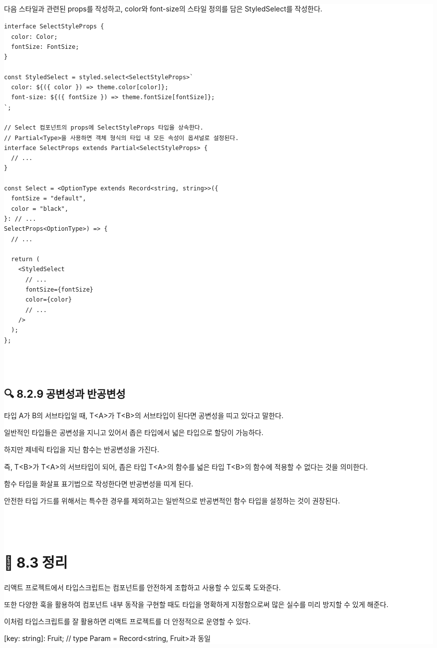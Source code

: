 다음 스타일과 관련된 props를 작성하고, color와 font-size의 스타일 정의를 담은 StyledSelect를 작성한다.

```tsx
interface SelectStyleProps {
  color: Color;
  fontSize: FontSize;
}

const StyledSelect = styled.select<SelectStyleProps>`
  color: ${({ color }) => theme.color[color]};
  font-size: ${({ fontSize }) => theme.fontSize[fontSize]};
`;

// Select 컴포넌트의 props에 SelectStyleProps 타입을 상속한다.
// Partial<Type>을 사용하면 객체 형식의 타입 내 모든 속성이 옵셔널로 설정된다.
interface SelectProps extends Partial<SelectStyleProps> {
  // ...
}

const Select = <OptionType extends Record<string, string>>({
  fontSize = "default",
  color = "black",
}: // ...
SelectProps<OptionType>) => {
  // ...

  return (
    <StyledSelect
      // ...
      fontSize={fontSize}
      color={color}
      // ...
    />
  );
};
```

<br/><br/>

## 🔍 8.2.9 공변성과 반공변성

타입 A가 B의 서브타입일 때, T\<A>가 T\<B>의 서브타입이 된다면 공변성을 띠고 있다고 말한다. 

일반적인 타입들은 공변성을 지니고 있어서 좁은 타입에서 넓은 타입으로 할당이 가능하다. 

하지만 제네릭 타입을 지닌 함수는 반공변성을 가진다. 

즉, T\<B>가 T\<A>의 서브타입이 되어, 좁은 타입 T\<A>의 함수를 넓은 타입 T\<B>의 함수에 적용할 수 없다는 것을 의미한다.

함수 타입을 화살표 표기법으로 작성한다면 반공변성을 띠게 된다. 

안전한 타입 가드를 위해서는 특수한 경우를 제외하고는 일반적으로 반공변적인 함수 타입을 설정하는 것이 권장된다.

<br/><br/>

# 📌 8.3 정리

리액트 프로젝트에서 타입스크립트는 컴포넌트를 안전하게 조합하고 사용할 수 있도록 도와준다. 

또한 다양한 훅을 활용하여 컴포넌트 내부 동작을 구현할 때도 타입을 명확하게 지정함으로써 많은 실수를 미리 방지할 수 있게 해준다. 

이처럼 타입스크립트를 잘 활용하면 리액트 프로젝트를 더 안정적으로 운영할 수 있다.


  [key: string]: Fruit; // type Param = Record<string, Fruit>과 동일